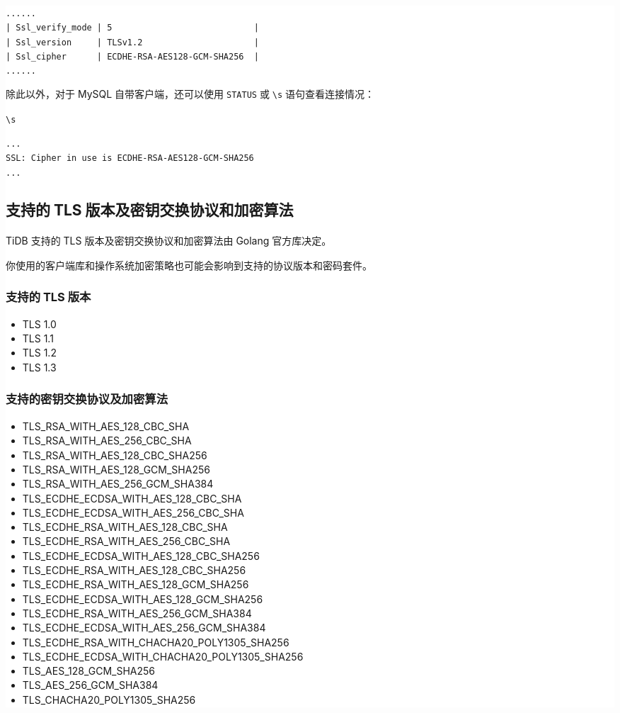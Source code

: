 ```
......
| Ssl_verify_mode | 5                            |
| Ssl_version     | TLSv1.2                      |
| Ssl_cipher      | ECDHE-RSA-AES128-GCM-SHA256  |
......
```

除此以外，对于 MySQL 自带客户端，还可以使用 `STATUS` 或 `\s` 语句查看连接情况：


```sql
\s
```

```
...
SSL: Cipher in use is ECDHE-RSA-AES128-GCM-SHA256
...
```

## 支持的 TLS 版本及密钥交换协议和加密算法

TiDB 支持的 TLS 版本及密钥交换协议和加密算法由 Golang 官方库决定。

你使用的客户端库和操作系统加密策略也可能会影响到支持的协议版本和密码套件。

### 支持的 TLS 版本

- TLS 1.0
- TLS 1.1
- TLS 1.2
- TLS 1.3

### 支持的密钥交换协议及加密算法

- TLS\_RSA\_WITH\_AES\_128\_CBC\_SHA
- TLS\_RSA\_WITH\_AES\_256\_CBC\_SHA
- TLS\_RSA\_WITH\_AES\_128\_CBC\_SHA256
- TLS\_RSA\_WITH\_AES\_128\_GCM\_SHA256
- TLS\_RSA\_WITH\_AES\_256\_GCM\_SHA384
- TLS\_ECDHE\_ECDSA\_WITH\_AES\_128\_CBC\_SHA
- TLS\_ECDHE\_ECDSA\_WITH\_AES\_256\_CBC\_SHA
- TLS\_ECDHE\_RSA\_WITH\_AES\_128\_CBC\_SHA
- TLS\_ECDHE\_RSA\_WITH\_AES\_256\_CBC\_SHA
- TLS\_ECDHE\_ECDSA\_WITH\_AES\_128\_CBC\_SHA256
- TLS\_ECDHE\_RSA\_WITH\_AES\_128\_CBC\_SHA256
- TLS\_ECDHE\_RSA\_WITH\_AES\_128\_GCM\_SHA256
- TLS\_ECDHE\_ECDSA\_WITH\_AES\_128\_GCM\_SHA256
- TLS\_ECDHE\_RSA\_WITH\_AES\_256\_GCM\_SHA384
- TLS\_ECDHE\_ECDSA\_WITH\_AES\_256\_GCM\_SHA384
- TLS\_ECDHE\_RSA\_WITH\_CHACHA20\_POLY1305\_SHA256
- TLS\_ECDHE\_ECDSA\_WITH\_CHACHA20\_POLY1305\_SHA256
- TLS\_AES\_128\_GCM\_SHA256
- TLS\_AES\_256\_GCM\_SHA384
- TLS\_CHACHA20\_POLY1305\_SHA256
